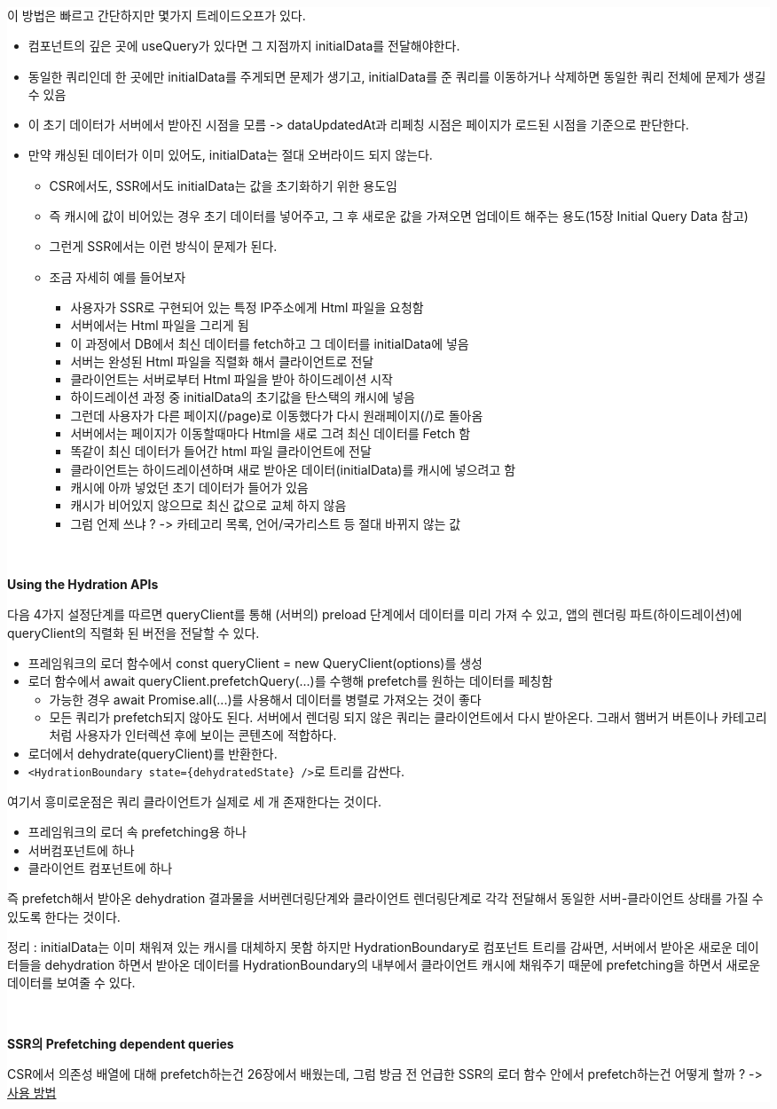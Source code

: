 이 방법은 빠르고 간단하지만 몇가지 트레이드오프가 있다.

- 컴포넌트의 깊은 곳에 useQuery가 있다면 그 지점까지 initialData를 전달해야한다.
- 동일한 쿼리인데 한 곳에만 initialData를 주게되면 문제가 생기고, initialData를 준 쿼리를 이동하거나 삭제하면 동일한 쿼리 전체에 문제가 생길 수 있음
- 이 초기 데이터가 서버에서 받아진 시점을 모름 -> dataUpdatedAt과 리페칭 시점은 페이지가 로드된 시점을 기준으로 판단한다.
- 만약 캐싱된 데이터가 이미 있어도, initialData는 절대 오버라이드 되지 않는다.

  - CSR에서도, SSR에서도 initialData는 값을 초기화하기 위한 용도임
  - 즉 캐시에 값이 비어있는 경우 초기 데이터를 넣어주고, 그 후 새로운 값을 가져오면 업데이트 해주는 용도(15장 Initial Query Data 참고)
  - 그런게 SSR에서는 이런 방식이 문제가 된다.
  - 조금 자세히 예를 들어보자

    - 사용자가 SSR로 구현되어 있는 특정 IP주소에게 Html 파일을 요청함
    - 서버에서는 Html 파일을 그리게 됨
    - 이 과정에서 DB에서 최신 데이터를 fetch하고 그 데이터를 initialData에 넣음
    - 서버는 완성된 Html 파일을 직렬화 해서 클라이언트로 전달
    - 클라이언트는 서버로부터 Html 파일을 받아 하이드레이션 시작
    - 하이드레이션 과정 중 initialData의 초기값을 탄스택의 캐시에 넣음
    - 그런데 사용자가 다른 페이지(/page)로 이동했다가 다시 원래페이지(/)로 돌아옴
    - 서버에서는 페이지가 이동할때마다 Html을 새로 그려 최신 데이터를 Fetch 함
    - 똑같이 최신 데이터가 들어간 html 파일 클라이언트에 전달
    - 클라이언트는 하이드레이션하며 새로 받아온 데이터(initialData)를 캐시에 넣으려고 함
    - 캐시에 아까 넣었던 초기 데이터가 들어가 있음
    - 캐시가 비어있지 않으므로 최신 값으로 교체 하지 않음
    - 그럼 언제 쓰냐 ? -> 카테고리 목록, 언어/국가리스트 등 절대 바뀌지 않는 값

<br/>

**Using the Hydration APIs**

다음 4가지 설정단계를 따르면 queryClient를 통해 (서버의) preload 단계에서 데이터를 미리 가져 수 있고, 앱의 렌더링 파트(하이드레이션)에 queryClient의 직렬화 된 버전을 전달할 수 있다.

- 프레임워크의 로더 함수에서 const queryClient = new QueryClient(options)를 생성
- 로더 함수에서 await queryClient.prefetchQuery(...)를 수행해 prefetch를 원하는 데이터를 페칭함
  - 가능한 경우 await Promise.all(...)를 사용해서 데이터를 병렬로 가져오는 것이 좋다
  - 모든 쿼리가 prefetch되지 않아도 된다. 서버에서 렌더링 되지 않은 쿼리는 클라이언트에서 다시 받아온다. 그래서 햄버거 버튼이나 카테고리처럼 사용자가 인터렉션 후에 보이는 콘텐츠에 적합하다.
- 로더에서 dehydrate(queryClient)를 반환한다.
- `<HydrationBoundary state={dehydratedState} />`로 트리를 감싼다.

여기서 흥미로운점은 쿼리 클라이언트가 실제로 세 개 존재한다는 것이다.

- 프레임워크의 로더 속 prefetching용 하나
- 서버컴포넌트에 하나
- 클라이언트 컴포넌트에 하나

즉 prefetch해서 받아온 dehydration 결과물을 서버렌더링단계와 클라이언트 렌더링단계로 각각 전달해서 동일한 서버-클라이언트 상태를 가질 수 있도록 한다는 것이다.

정리 : initialData는 이미 채워져 있는 캐시를 대체하지 못함 하지만 HydrationBoundary로 컴포넌트 트리를 감싸면, 서버에서 받아온 새로운 데이터들을 dehydration 하면서 받아온 데이터를 HydrationBoundary의 내부에서 클라이언트 캐시에 채워주기 때문에 prefetching을 하면서 새로운 데이터를 보여줄 수 있다.

<br/>

**SSR의 Prefetching dependent queries**

CSR에서 의존성 배열에 대해 prefetch하는건 26장에서 배웠는데, 그럼 방금 전 언급한 SSR의 로더 함수 안에서 prefetch하는건 어떻게 할까 ? -> [사용 방법](https://tanstack.com/query/latest/docs/framework/react/guides/ssr#prefetching-dependent-queries)
